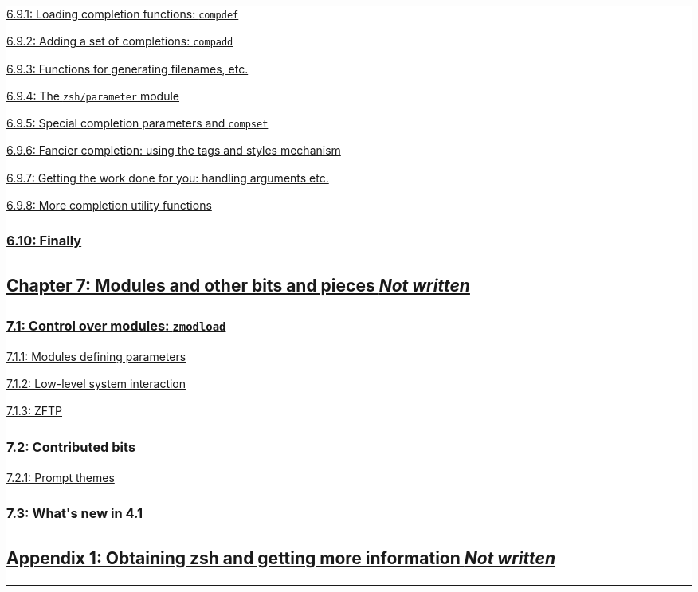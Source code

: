 [6.9.1: Loading completion functions: `compdef`](zshguide06.html#l183)

[6.9.2: Adding a set of completions: `compadd`](zshguide06.html#l184)

[6.9.3: Functions for generating filenames, etc.](zshguide06.html#l185)

[6.9.4: The `zsh/parameter` module](zshguide06.html#l186)

[6.9.5: Special completion parameters and
`compset`](zshguide06.html#l187)

[6.9.6: Fancier completion: using the tags and styles
mechanism](zshguide06.html#l188)

[6.9.7: Getting the work done for you: handling arguments
etc.](zshguide06.html#l189)

[6.9.8: More completion utility functions](zshguide06.html#l190)

### [6.10: Finally](zshguide06.html#l191)

## [Chapter 7: Modules and other bits and pieces *Not written*](zshguide07.html#l192)

### [7.1: Control over modules: `zmodload`](zshguide07.html#l193)

[7.1.1: Modules defining parameters](zshguide07.html#l194)

[7.1.2: Low-level system interaction](zshguide07.html#l195)

[7.1.3: ZFTP](zshguide07.html#l196)

### [7.2: Contributed bits](zshguide07.html#l197)

[7.2.1: Prompt themes](zshguide07.html#l198)

### [7.3: What's new in 4.1](zshguide07.html#l199)

## [Appendix 1: Obtaining zsh and getting more information *Not written*](zshguide08.html#l200)

-----

